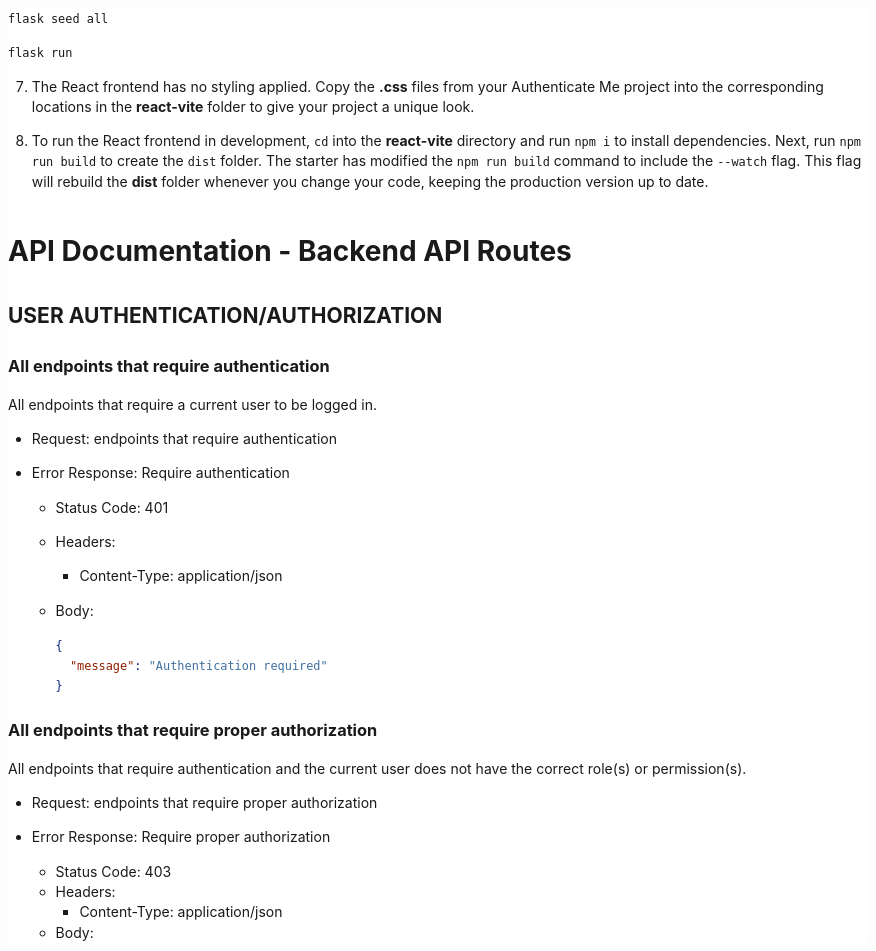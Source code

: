    ```bash
   flask seed all
   ```

   ```bash
   flask run
   ```

7. The React frontend has no styling applied. Copy the **.css** files from your
   Authenticate Me project into the corresponding locations in the
   **react-vite** folder to give your project a unique look.

8. To run the React frontend in development, `cd` into the **react-vite**
   directory and run `npm i` to install dependencies. Next, run `npm run build`
   to create the `dist` folder. The starter has modified the `npm run build`
   command to include the `--watch` flag. This flag will rebuild the **dist**
   folder whenever you change your code, keeping the production version up to
   date.


# API Documentation - Backend API Routes

## USER AUTHENTICATION/AUTHORIZATION

### All endpoints that require authentication

All endpoints that require a current user to be logged in.

- Request: endpoints that require authentication
- Error Response: Require authentication

  - Status Code: 401
  - Headers:
    - Content-Type: application/json
  - Body:

    ```json
    {
      "message": "Authentication required"
    }
    ```

### All endpoints that require proper authorization

All endpoints that require authentication and the current user does not have the
correct role(s) or permission(s).

- Request: endpoints that require proper authorization
- Error Response: Require proper authorization

  - Status Code: 403
  - Headers:
    - Content-Type: application/json
  - Body:
